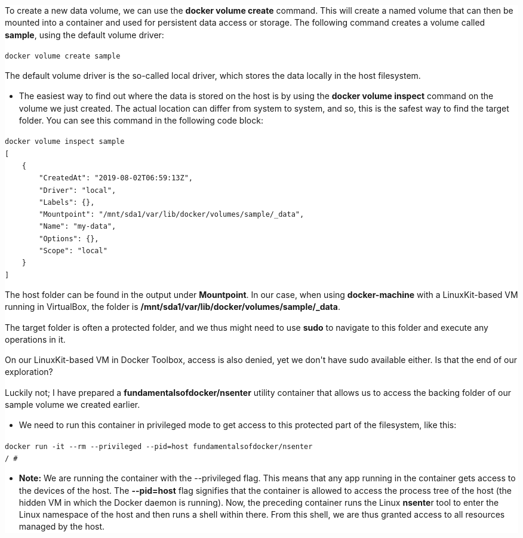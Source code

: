 To create a new data volume, we can use the **docker volume create** command. This will create a named volume that can then be mounted into a container and used for persistent data access or storage. The following command creates a volume called **sample**, using the default volume driver:

```
docker volume create sample 
```

The default volume driver is the so-called local driver, which stores the data locally in the host filesystem.

- The easiest way to find out where the data is stored on the host is by using the **docker volume inspect** command on the volume we just created. The actual location can differ from system to system, and so, this is the safest way to find the target folder. You can see this command in the following code block:
```
docker volume inspect sample 
[ 
    { 
        "CreatedAt": "2019-08-02T06:59:13Z",
        "Driver": "local",
        "Labels": {},
        "Mountpoint": "/mnt/sda1/var/lib/docker/volumes/sample/_data",
        "Name": "my-data",
        "Options": {},
        "Scope": "local"
    } 
] 
```
The host folder can be found in the output under **Mountpoint**. In our case, when using **docker-machine** with a LinuxKit-based VM running in VirtualBox, the folder is **/mnt/sda1/var/lib/docker/volumes/sample/_data**.

The target folder is often a protected folder, and we thus might need to use **sudo** to navigate to this folder and execute any operations in it.

On our LinuxKit-based VM in Docker Toolbox, access is also denied, yet we don't have sudo available either. Is that the end of our exploration?

Luckily not; I have prepared a **fundamentalsofdocker/nsenter** utility container that allows us to access the backing folder of our sample volume we created earlier.

- We need to run this container in privileged mode to get access to this protected part of the filesystem, like this:
```
docker run -it --rm --privileged --pid=host fundamentalsofdocker/nsenter
/ #
```

- **Note:** We are running the container with the --privileged flag. This means that any app running in the container gets access to the devices of the host. The **--pid=host** flag signifies that the container is allowed to access the process tree of the host (the hidden VM in which the Docker daemon is running). Now, the preceding container runs the Linux **nsente**r tool to enter the Linux namespace of the host and then runs a shell within there. From this shell, we are thus granted access to all resources managed by the host.
